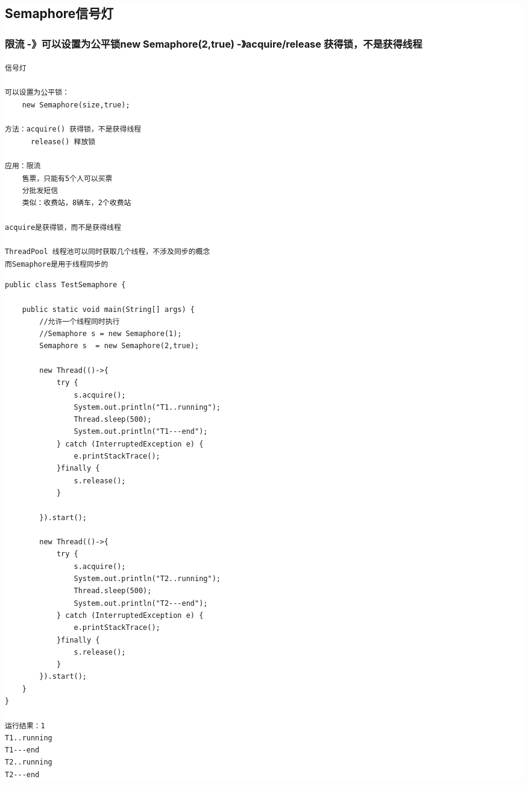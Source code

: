 ## Semaphore信号灯 

### 限流 -》可以设置为公平锁new Semaphore(2,true) -》acquire/release 获得锁，不是获得线程

    信号灯

    可以设置为公平锁：
        new Semaphore(size,true);
    
    方法：acquire() 获得锁，不是获得线程
          release() 释放锁
    
    应用：限流
        售票，只能有5个人可以买票
        分批发短信
        类似：收费站，8辆车，2个收费站
        
    acquire是获得锁，而不是获得线程
    
    ThreadPool 线程池可以同时获取几个线程，不涉及同步的概念
    而Semaphore是用于线程同步的

```
public class TestSemaphore {

    public static void main(String[] args) {
        //允许一个线程同时执行
        //Semaphore s = new Semaphore(1);
        Semaphore s  = new Semaphore(2,true);

        new Thread(()->{
            try {
                s.acquire();
                System.out.println("T1..running");
                Thread.sleep(500);
                System.out.println("T1---end");
            } catch (InterruptedException e) {
                e.printStackTrace();
            }finally {
                s.release();
            }

        }).start();

        new Thread(()->{
            try {
                s.acquire();
                System.out.println("T2..running");
                Thread.sleep(500);
                System.out.println("T2---end");
            } catch (InterruptedException e) {
                e.printStackTrace();
            }finally {
                s.release();
            }
        }).start();
    }
}

运行结果：1
T1..running
T1---end
T2..running
T2---end

```